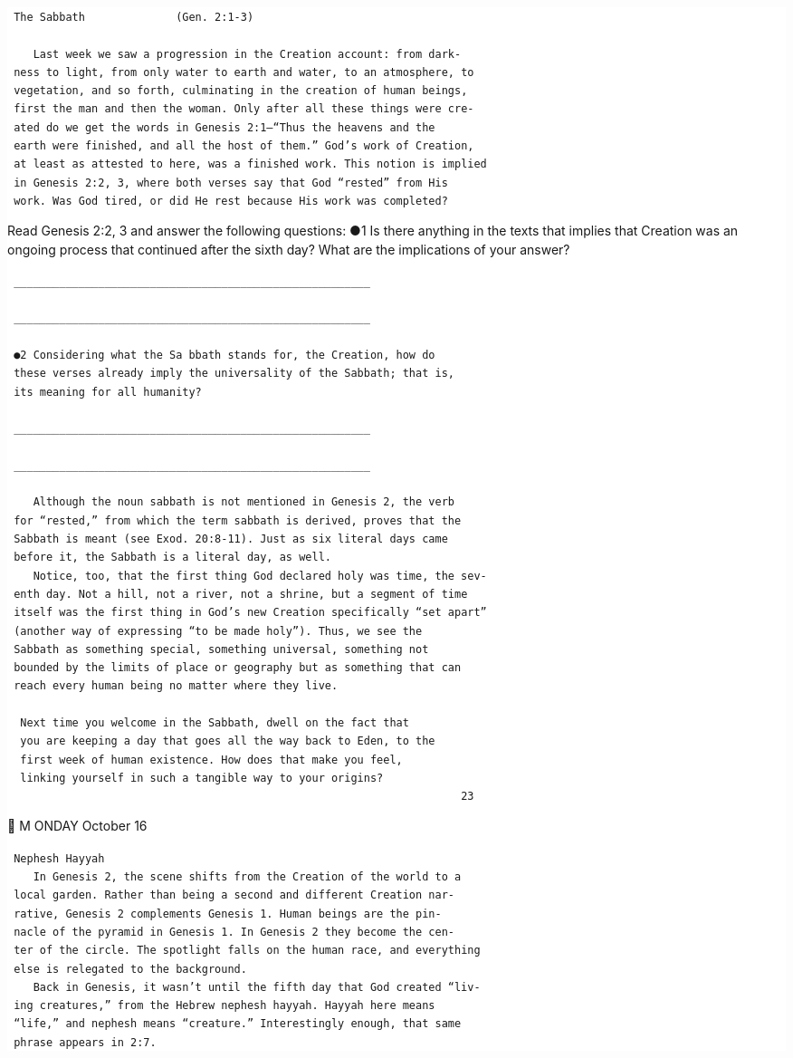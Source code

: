      The Sabbath              (Gen. 2:1-3)

        Last week we saw a progression in the Creation account: from dark-
     ness to light, from only water to earth and water, to an atmosphere, to
     vegetation, and so forth, culminating in the creation of human beings,
     first the man and then the woman. Only after all these things were cre-
     ated do we get the words in Genesis 2:1—“Thus the heavens and the
     earth were finished, and all the host of them.” God’s work of Creation,
     at least as attested to here, was a finished work. This notion is implied
     in Genesis 2:2, 3, where both verses say that God “rested” from His
     work. Was God tired, or did He rest because His work was completed?

Read Genesis 2:2, 3 and answer the following questions:
     ●1 Is there anything in the texts that implies that Creation was an
     ongoing process that continued after the sixth day? What are the
     implications of your answer?

     _______________________________________________________

     _______________________________________________________

     ●2 Considering what the Sa bbath stands for, the Creation, how do
     these verses already imply the universality of the Sabbath; that is,
     its meaning for all humanity?

     _______________________________________________________

     _______________________________________________________

        Although the noun sabbath is not mentioned in Genesis 2, the verb
     for “rested,” from which the term sabbath is derived, proves that the
     Sabbath is meant (see Exod. 20:8-11). Just as six literal days came
     before it, the Sabbath is a literal day, as well.
        Notice, too, that the first thing God declared holy was time, the sev-
     enth day. Not a hill, not a river, not a shrine, but a segment of time
     itself was the first thing in God’s new Creation specifically “set apart”
     (another way of expressing “to be made holy”). Thus, we see the
     Sabbath as something special, something universal, something not
     bounded by the limits of place or geography but as something that can
     reach every human being no matter where they live.

      Next time you welcome in the Sabbath, dwell on the fact that
      you are keeping a day that goes all the way back to Eden, to the
      first week of human existence. How does that make you feel,
      linking yourself in such a tangible way to your origins?
                                                                          23
               M ONDAY October 16

     Nephesh Hayyah
        In Genesis 2, the scene shifts from the Creation of the world to a
     local garden. Rather than being a second and different Creation nar-
     rative, Genesis 2 complements Genesis 1. Human beings are the pin-
     nacle of the pyramid in Genesis 1. In Genesis 2 they become the cen-
     ter of the circle. The spotlight falls on the human race, and everything
     else is relegated to the background.
        Back in Genesis, it wasn’t until the fifth day that God created “liv-
     ing creatures,” from the Hebrew nephesh hayyah. Hayyah here means
     “life,” and nephesh means “creature.” Interestingly enough, that same
     phrase appears in 2:7.
